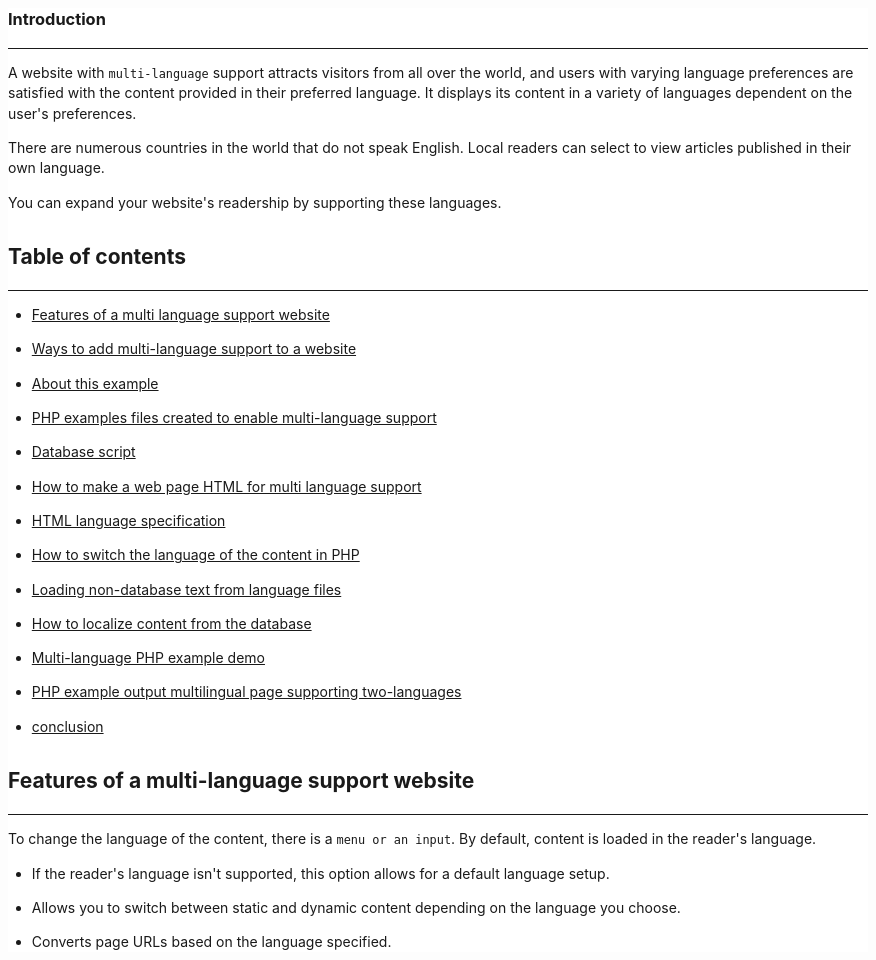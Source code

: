 ### Introduction

---

A website with `multi-language` support attracts visitors from all over the world, and users with varying language preferences are satisfied with the content provided in their preferred language.
It displays its content in a variety of languages dependent on the user's preferences.

There are numerous countries in the world that do not speak English.
Local readers can select to view articles published in their own language.

You can expand your website's readership by supporting these languages.
## Table of contents

---

- [Features of a multi language support website](#features-of-a-multi-language-support-website)

- [Ways to add multi-language support to a website](#ways-to-add-multi-language-support-to-a-website)

- [About this example](#about-this-example)

- [PHP examples files created to enable multi-language support](#php-examples-files-created-to-enable-multi-language-support)

- [Database script](#database-script)

- [How to make a web page HTML for multi language support](#how-to-make-a-web-page-HTML-for-multi-language-support)

- [HTML language specification](#html-language-specification)

- [How to switch the language of the content in PHP](#how-to-switch-the-language-of-the-content-in-PHP)

- [Loading non-database text from language files](#loading-non-database-text-from-language-files)

- [How to localize content from the database](#how-to-localize-content-from-the-database)

- [Multi-language PHP example demo](#multi-language-PHP-example-demo)

- [PHP example output multilingual page supporting two-languages](#php-example-output–multilingual-page-supporting-two-languages)

- [conclusion](#conclusion)
## Features of a multi-language support website

---

To change the language of the content, there is a `menu or an input`.
By default, content is loaded in the reader's language.
- If the reader's language isn't supported, this option allows for a default language setup.

- Allows you to switch between static and dynamic content depending on the language you choose.

- Converts page URLs based on the language specified.
